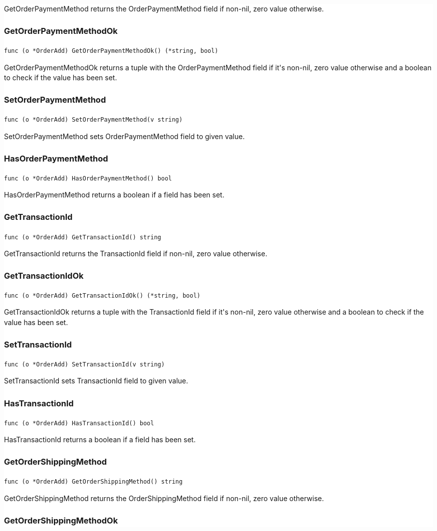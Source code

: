 GetOrderPaymentMethod returns the OrderPaymentMethod field if non-nil, zero value otherwise.

### GetOrderPaymentMethodOk

`func (o *OrderAdd) GetOrderPaymentMethodOk() (*string, bool)`

GetOrderPaymentMethodOk returns a tuple with the OrderPaymentMethod field if it's non-nil, zero value otherwise
and a boolean to check if the value has been set.

### SetOrderPaymentMethod

`func (o *OrderAdd) SetOrderPaymentMethod(v string)`

SetOrderPaymentMethod sets OrderPaymentMethod field to given value.

### HasOrderPaymentMethod

`func (o *OrderAdd) HasOrderPaymentMethod() bool`

HasOrderPaymentMethod returns a boolean if a field has been set.

### GetTransactionId

`func (o *OrderAdd) GetTransactionId() string`

GetTransactionId returns the TransactionId field if non-nil, zero value otherwise.

### GetTransactionIdOk

`func (o *OrderAdd) GetTransactionIdOk() (*string, bool)`

GetTransactionIdOk returns a tuple with the TransactionId field if it's non-nil, zero value otherwise
and a boolean to check if the value has been set.

### SetTransactionId

`func (o *OrderAdd) SetTransactionId(v string)`

SetTransactionId sets TransactionId field to given value.

### HasTransactionId

`func (o *OrderAdd) HasTransactionId() bool`

HasTransactionId returns a boolean if a field has been set.

### GetOrderShippingMethod

`func (o *OrderAdd) GetOrderShippingMethod() string`

GetOrderShippingMethod returns the OrderShippingMethod field if non-nil, zero value otherwise.

### GetOrderShippingMethodOk
